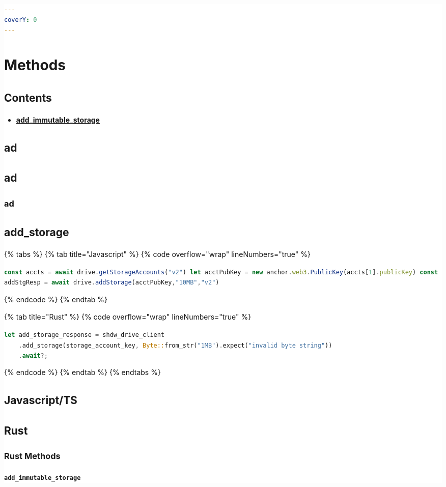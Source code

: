 ```yaml
---
coverY: 0
---
```


# Methods

## **Contents**

* [**add\_immutable\_storage**](./#add\_immutable\_storage)

## **ad**

## **ad**

### ad

## **add\_storage**

{% tabs %}
{% tab title="Javascript" %}
{% code overflow="wrap" lineNumbers="true" %}
```javascript
const accts = await drive.getStorageAccounts("v2") let acctPubKey = new anchor.web3.PublicKey(accts[1].publicKey) const addStgResp = await drive.addStorage(acctPubKey,"10MB","v2")
```
{% endcode %}
{% endtab %}

{% tab title="Rust" %}
{% code overflow="wrap" lineNumbers="true" %}
```rust
let add_storage_response = shdw_drive_client
    .add_storage(storage_account_key, Byte::from_str("1MB").expect("invalid byte string"))
    .await?;
```
{% endcode %}
{% endtab %}
{% endtabs %}

## **Javascript/TS**

## **Rust**

### **Rust Methods**

#### **`add_immutable_storage`**
